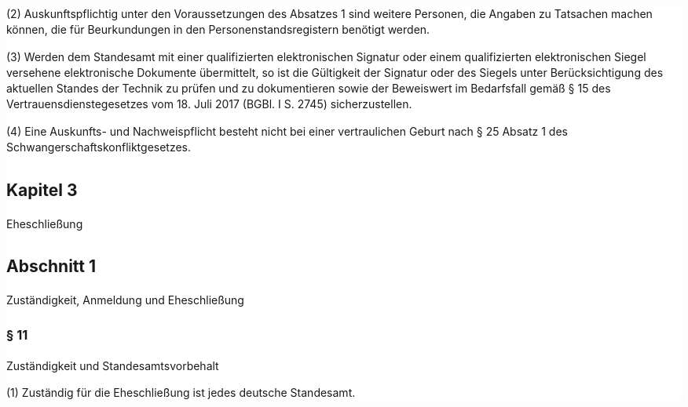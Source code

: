 (2) Auskunftspflichtig unter den Voraussetzungen des Absatzes 1 sind
weitere Personen, die Angaben zu Tatsachen machen können, die für
Beurkundungen in den Personenstandsregistern benötigt werden.

</div>

<div class="jurAbsatz">

(3) Werden dem Standesamt mit einer qualifizierten elektronischen
Signatur oder einem qualifizierten elektronischen Siegel versehene
elektronische Dokumente übermittelt, so ist die Gültigkeit der Signatur
oder des Siegels unter Berücksichtigung des aktuellen Standes der
Technik zu prüfen und zu dokumentieren sowie der Beweiswert im
Bedarfsfall gemäß § 15 des Vertrauensdienstegesetzes vom 18. Juli 2017
(BGBl. I S. 2745) sicherzustellen.

</div>

<div class="jurAbsatz">

(4) Eine Auskunfts- und Nachweispflicht besteht nicht bei einer
vertraulichen Geburt nach § 25 Absatz 1 des
Schwangerschaftskonfliktgesetzes.

</div>

</div>

</div>

</div>

<span id="BJNR012210007BJNG000300000.html"></span>

## Kapitel 3  
Eheschließung

<span id="BJNR012210007BJNG000400000.html"></span>

## Abschnitt 1  
Zuständigkeit, Anmeldung und Eheschließung

<span id="BJNR012210007BJNE001201116.html"></span>

### § 11  
Zuständigkeit und Standesamtsvorbehalt

<div>

<div class="jnhtml">

<div>

<div class="jurAbsatz">

(1) Zuständig für die Eheschließung ist jedes deutsche Standesamt.

</div>
